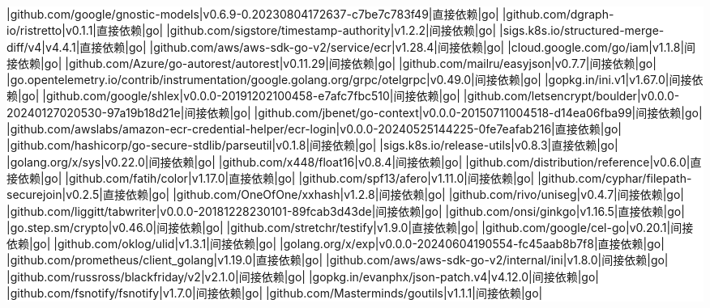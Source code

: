 |github.com/google/gnostic-models|v0.6.9-0.20230804172637-c7be7c783f49|直接依赖|go|
|github.com/dgraph-io/ristretto|v0.1.1|直接依赖|go|
|github.com/sigstore/timestamp-authority|v1.2.2|间接依赖|go|
|sigs.k8s.io/structured-merge-diff/v4|v4.4.1|直接依赖|go|
|github.com/aws/aws-sdk-go-v2/service/ecr|v1.28.4|间接依赖|go|
|cloud.google.com/go/iam|v1.1.8|间接依赖|go|
|github.com/Azure/go-autorest/autorest|v0.11.29|间接依赖|go|
|github.com/mailru/easyjson|v0.7.7|间接依赖|go|
|go.opentelemetry.io/contrib/instrumentation/google.golang.org/grpc/otelgrpc|v0.49.0|间接依赖|go|
|gopkg.in/ini.v1|v1.67.0|间接依赖|go|
|github.com/google/shlex|v0.0.0-20191202100458-e7afc7fbc510|间接依赖|go|
|github.com/letsencrypt/boulder|v0.0.0-20240127020530-97a19b18d21e|间接依赖|go|
|github.com/jbenet/go-context|v0.0.0-20150711004518-d14ea06fba99|间接依赖|go|
|github.com/awslabs/amazon-ecr-credential-helper/ecr-login|v0.0.0-20240525144225-0fe7eafab216|直接依赖|go|
|github.com/hashicorp/go-secure-stdlib/parseutil|v0.1.8|间接依赖|go|
|sigs.k8s.io/release-utils|v0.8.3|直接依赖|go|
|golang.org/x/sys|v0.22.0|间接依赖|go|
|github.com/x448/float16|v0.8.4|间接依赖|go|
|github.com/distribution/reference|v0.6.0|直接依赖|go|
|github.com/fatih/color|v1.17.0|直接依赖|go|
|github.com/spf13/afero|v1.11.0|间接依赖|go|
|github.com/cyphar/filepath-securejoin|v0.2.5|直接依赖|go|
|github.com/OneOfOne/xxhash|v1.2.8|间接依赖|go|
|github.com/rivo/uniseg|v0.4.7|间接依赖|go|
|github.com/liggitt/tabwriter|v0.0.0-20181228230101-89fcab3d43de|间接依赖|go|
|github.com/onsi/ginkgo|v1.16.5|直接依赖|go|
|go.step.sm/crypto|v0.46.0|间接依赖|go|
|github.com/stretchr/testify|v1.9.0|直接依赖|go|
|github.com/google/cel-go|v0.20.1|间接依赖|go|
|github.com/oklog/ulid|v1.3.1|间接依赖|go|
|golang.org/x/exp|v0.0.0-20240604190554-fc45aab8b7f8|直接依赖|go|
|github.com/prometheus/client_golang|v1.19.0|直接依赖|go|
|github.com/aws/aws-sdk-go-v2/internal/ini|v1.8.0|间接依赖|go|
|github.com/russross/blackfriday/v2|v2.1.0|间接依赖|go|
|gopkg.in/evanphx/json-patch.v4|v4.12.0|间接依赖|go|
|github.com/fsnotify/fsnotify|v1.7.0|间接依赖|go|
|github.com/Masterminds/goutils|v1.1.1|间接依赖|go|